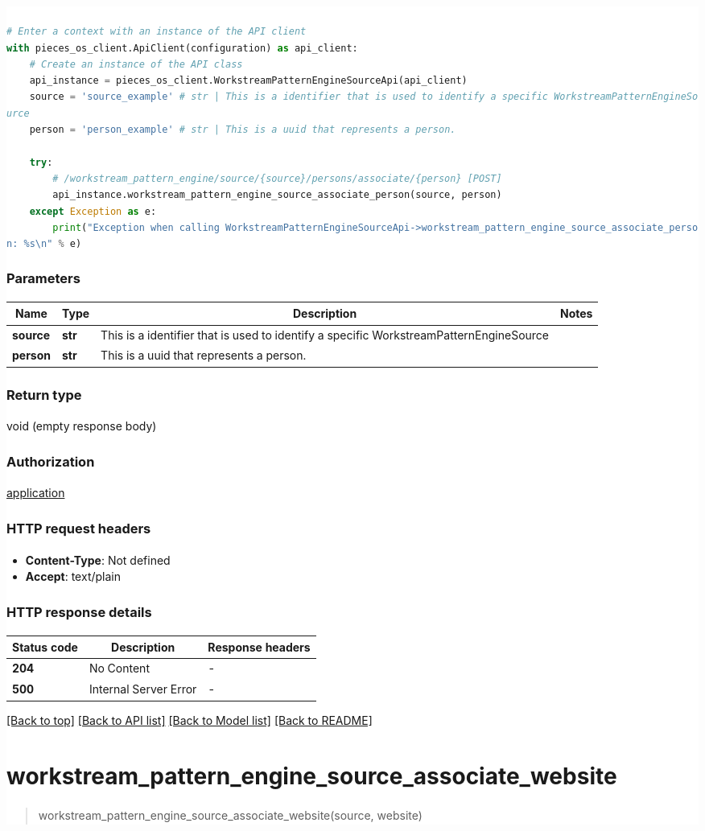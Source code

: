 ```python

# Enter a context with an instance of the API client
with pieces_os_client.ApiClient(configuration) as api_client:
    # Create an instance of the API class
    api_instance = pieces_os_client.WorkstreamPatternEngineSourceApi(api_client)
    source = 'source_example' # str | This is a identifier that is used to identify a specific WorkstreamPatternEngineSource
    person = 'person_example' # str | This is a uuid that represents a person.

    try:
        # /workstream_pattern_engine/source/{source}/persons/associate/{person} [POST]
        api_instance.workstream_pattern_engine_source_associate_person(source, person)
    except Exception as e:
        print("Exception when calling WorkstreamPatternEngineSourceApi->workstream_pattern_engine_source_associate_person: %s\n" % e)
```



### Parameters

Name | Type | Description  | Notes
------------- | ------------- | ------------- | -------------
 **source** | **str**| This is a identifier that is used to identify a specific WorkstreamPatternEngineSource | 
 **person** | **str**| This is a uuid that represents a person. | 

### Return type

void (empty response body)

### Authorization

[application](../README.md#application)

### HTTP request headers

 - **Content-Type**: Not defined
 - **Accept**: text/plain

### HTTP response details
| Status code | Description | Response headers |
|-------------|-------------|------------------|
**204** | No Content |  -  |
**500** | Internal Server Error |  -  |

[[Back to top]](#) [[Back to API list]](../README.md#documentation-for-api-endpoints) [[Back to Model list]](../README.md#documentation-for-models) [[Back to README]](../README.md)

# **workstream_pattern_engine_source_associate_website**
> workstream_pattern_engine_source_associate_website(source, website)
